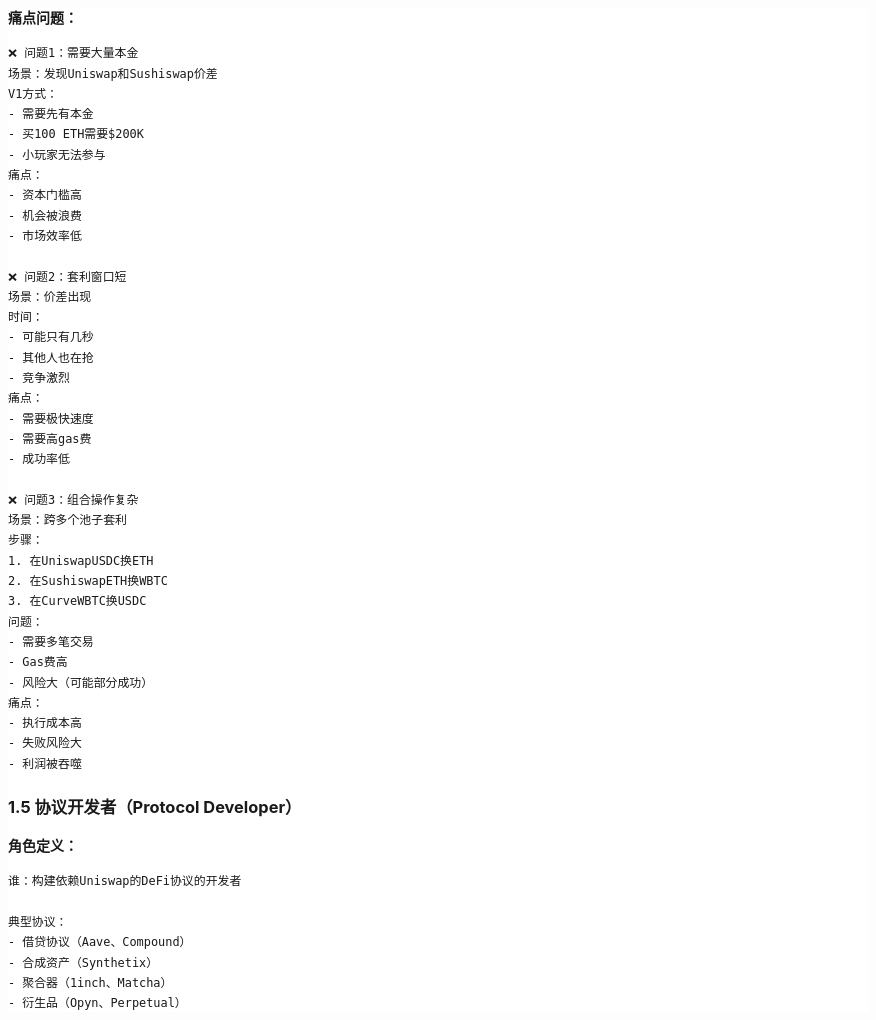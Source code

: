 **痛点问题：**

```
❌ 问题1：需要大量本金
场景：发现Uniswap和Sushiswap价差
V1方式：
- 需要先有本金
- 买100 ETH需要$200K
- 小玩家无法参与
痛点：
- 资本门槛高
- 机会被浪费
- 市场效率低

❌ 问题2：套利窗口短
场景：价差出现
时间：
- 可能只有几秒
- 其他人也在抢
- 竞争激烈
痛点：
- 需要极快速度
- 需要高gas费
- 成功率低

❌ 问题3：组合操作复杂
场景：跨多个池子套利
步骤：
1. 在UniswapUSDC换ETH
2. 在SushiswapETH换WBTC
3. 在CurveWBTC换USDC
问题：
- 需要多笔交易
- Gas费高
- 风险大（可能部分成功）
痛点：
- 执行成本高
- 失败风险大
- 利润被吞噬
```

### 1.5 协议开发者（Protocol Developer）

**角色定义：**
```
谁：构建依赖Uniswap的DeFi协议的开发者

典型协议：
- 借贷协议（Aave、Compound）
- 合成资产（Synthetix）
- 聚合器（1inch、Matcha）
- 衍生品（Opyn、Perpetual）
```
